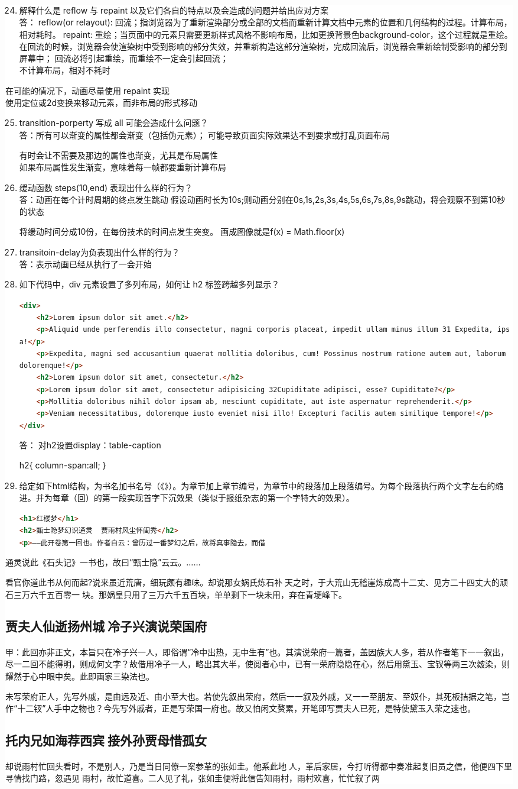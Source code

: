24. 解释什么是 reflow 与 repaint 以及它们各自的特点以及会造成的问题并给出应对方案  
答： reflow(or relayout): 回流；指浏览器为了重新渲染部分或全部的文档而重新计算文档中元素的位置和几何结构的过程。计算布局，相对耗时。
    repaint: 重绘；当页面中的元素只需要更新样式风格不影响布局，比如更换背景色background-color，这个过程就是重绘。
    在回流的时候，浏览器会使渲染树中受到影响的部分失效，并重新构造这部分渲染树，完成回流后，浏览器会重新绘制受影响的部分到屏幕中；
    回流必将引起重绘，而重绘不一定会引起回流；  
    不计算布局，相对不耗时

在可能的情况下，动画尽量使用 repaint 实现  
  使用定位或2d变换来移动元素，而非布局的形式移动  


25. transition-porperty 写成 all 可能会造成什么问题？  
答：所有可以渐变的属性都会渐变（包括伪元素）；
    可能导致页面实际效果达不到要求或打乱页面布局  

    有时会让不需要及那边的属性也渐变，尤其是布局属性  
    如果布局属性发生渐变，意味着每一帧都要重新计算布局   

26. 缓动函数 steps(10,end) 表现出什么样的行为？  
答：动画在每个计时周期的终点发生跳动
    假设动画时长为10s;则动画分别在0s,1s,2s,3s,4s,5s,6s,7s,8s,9s跳动，将会观察不到第10秒的状态   

    将缓动时间分成10份，在每份技术的时间点发生突变。  画成图像就是f(x) = Math.floor(x) 

27. transitoin-delay为负表现出什么样的行为？  
答：表示动画已经从执行了一会开始  

28. 如下代码中，div 元素设置了多列布局，如何让 h2 标签跨越多列显示？
    ```html
    <div>
        <h2>Lorem ipsum dolor sit amet.</h2>
        <p>Aliquid unde perferendis illo consectetur, magni corporis placeat, impedit ullam minus illum 31 Expedita, ipsa!</p>
        <p>Expedita, magni sed accusantium quaerat mollitia doloribus, cum! Possimus nostrum ratione autem aut, laborum doloremque!</p>
        <h2>Lorem ipsum dolor sit amet, consectetur.</h2>
        <p>Lorem ipsum dolor sit amet, consectetur adipisicing 32Cupiditate adipisci, esse? Cupiditate?</p>
        <p>Mollitia doloribus nihil dolor ipsam ab, nesciunt cupiditate, aut iste aspernatur reprehenderit.</p>
        <p>Veniam necessitatibus, doloremque iusto eveniet nisi illo! Excepturi facilis autem similique tempore!</p>
    </div>
    ```  
    答： 对h2设置display：table-caption  

    h2{
      column-span:all;
    } 

29. 给定如下html结构，为书名加书名号（《》）。为章节加上章节编号，为章节中的段落加上段落编号。为每个段落执行两个文字左右的缩进。并为每章（回）的第一段实现首字下沉效果（类似于报纸杂志的第一个字特大的效果）。
    ```html
    <h1>红楼梦</h1>
    <h2>甄士隐梦幻识通灵  贾雨村风尘怀闺秀</h2>
    <p>——此开卷第一回也。作者自云：曾历过一番梦幻之后，故将真事隐去，而借
  通灵说此《石头记》一书也，故曰“甄士隐”云云。……</p>
    <p>看官你道此书从何而起?说来虽近荒唐，细玩颇有趣味。却说那女娲氏炼石补
  天之时，于大荒山无稽崖炼成高十二丈、见方二十四丈大的顽石三万六千五百零一
  块。那娲皇只用了三万六千五百块，单单剩下一块未用，弃在青埂峰下。</p>
    <h2>贾夫人仙逝扬州城  冷子兴演说荣国府</h2>
    <p>甲：此回亦非正文，本旨只在冷子兴一人，即俗谓“冷中出热，无中生有”也。其演说荣府一篇者，盖因族大人多，若从作者笔下一一叙出，尽一二回不能得明，则成何文字？故借用冷子一人，略出其大半，使阅者心中，已有一荣府隐隐在心，然后用黛玉、宝钗等两三次皴染，则耀然于心中眼中矣。此即画家三染法也。</p>
    <p>未写荣府正人，先写外戚，是由远及近、由小至大也。若使先叙出荣府，然后一一叙及外戚，又一一至朋友、至奴仆，其死板拮据之笔，岂作“十二钗”人手中之物也？今先写外戚者，正是写荣国一府也。故又怕闲文赘累，开笔即写贾夫人已死，是特使黛玉入荣之速也。</p>
    <h2>托内兄如海荐西宾  接外孙贾母惜孤女</h2>
    <p>却说雨村忙回头看时，不是别人，乃是当日同僚一案参革的张如圭。他系此地
  人，革后家居，今打听得都中奏准起复旧员之信，他便四下里寻情找门路，忽遇见
  雨村，故忙道喜。二人见了礼，张如圭便将此信告知雨村，雨村欢喜，忙忙叙了两